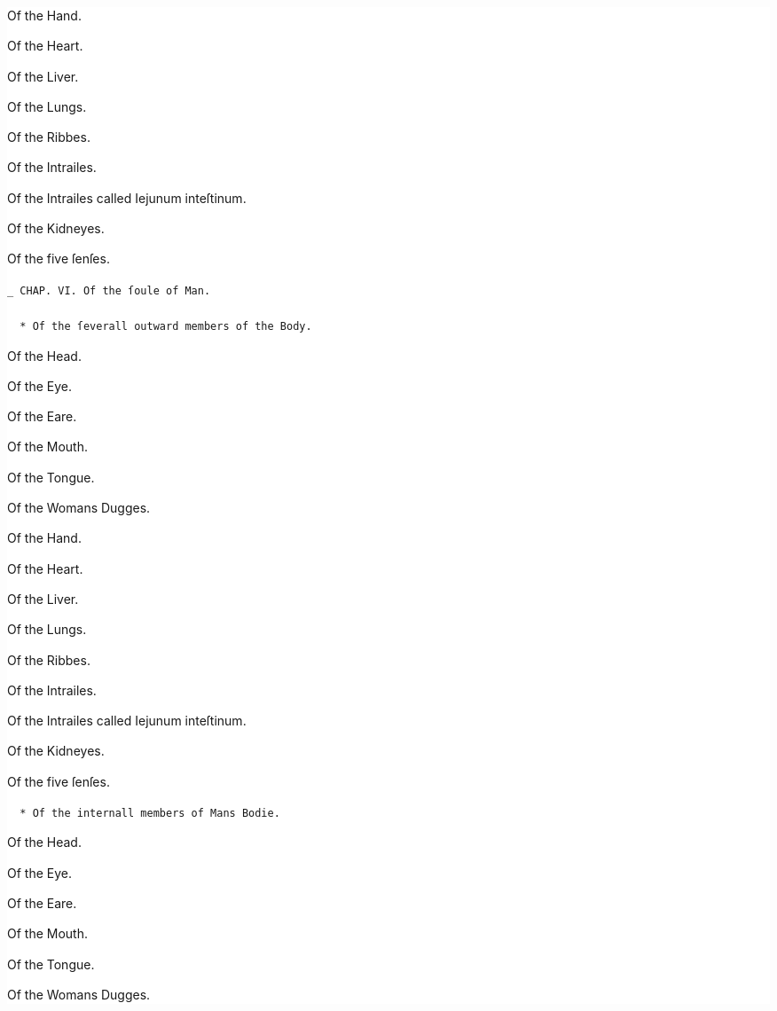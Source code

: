 Of the Hand.

Of the Heart.

Of the Liver.

Of the Lungs.

Of the Ribbes.

Of the Intrailes.

Of the Intrailes called Iejunum inteſtinum.

Of the Kidneyes.

Of the five ſenſes.

    _ CHAP. VI. Of the ſoule of Man.

      * Of the ſeverall outward members of the Body.

Of the Head.

Of the Eye.

Of the Eare.

Of the Mouth.

Of the Tongue.

Of the Womans Dugges.

Of the Hand.

Of the Heart.

Of the Liver.

Of the Lungs.

Of the Ribbes.

Of the Intrailes.

Of the Intrailes called Iejunum inteſtinum.

Of the Kidneyes.

Of the five ſenſes.

      * Of the internall members of Mans Bodie.

Of the Head.

Of the Eye.

Of the Eare.

Of the Mouth.

Of the Tongue.

Of the Womans Dugges.
